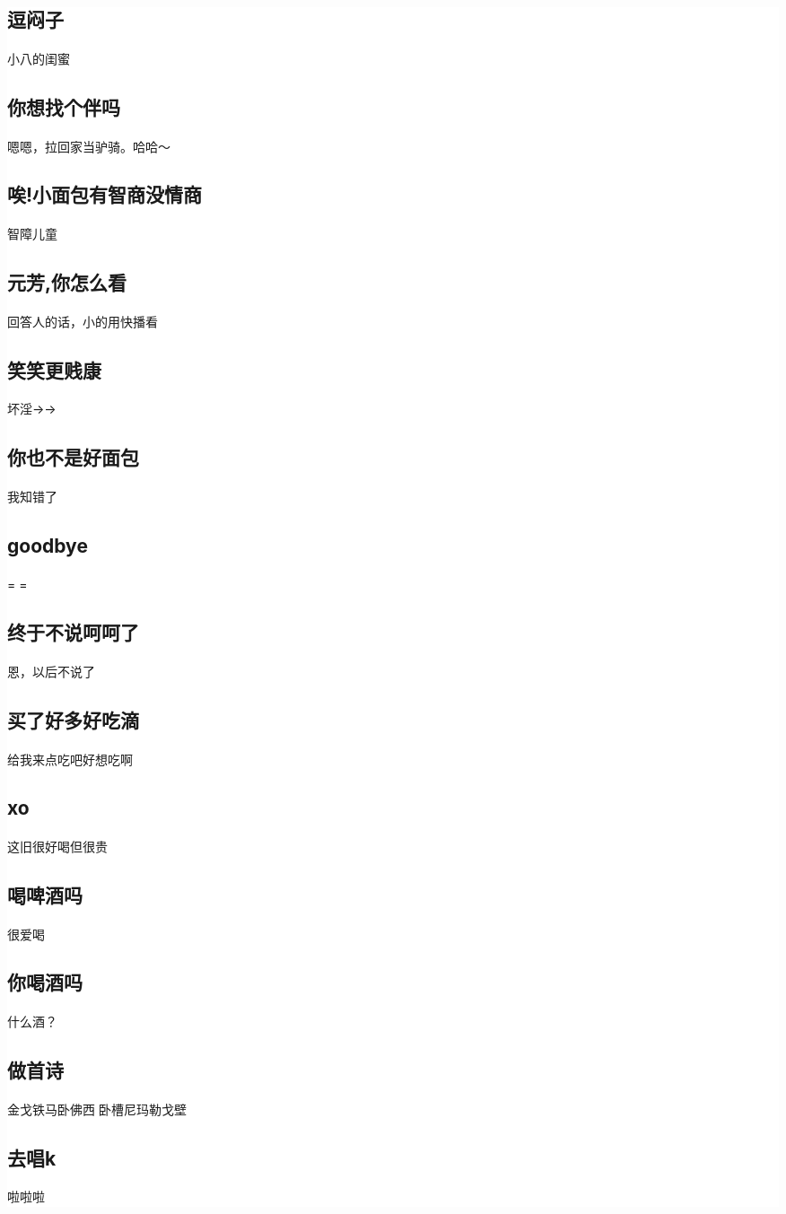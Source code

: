 ## 逗闷子
小八的闺蜜

## 你想找个伴吗
嗯嗯，拉回家当驴骑。哈哈～

## 唉!小面包有智商没情商
智障儿童

## 元芳,你怎么看
回答人的话，小的用快播看

## 笑笑更贱康
坏淫→→

## 你也不是好面包
我知错了

## goodbye
= =

## 终于不说呵呵了
恩，以后不说了

## 买了好多好吃滴
给我来点吃吧好想吃啊

## xo
这旧很好喝但很贵

## 喝啤酒吗
很爱喝

## 你喝酒吗
什么酒？

## 做首诗
金戈铁马卧佛西   卧槽尼玛勒戈壁

## 去唱k
啦啦啦
